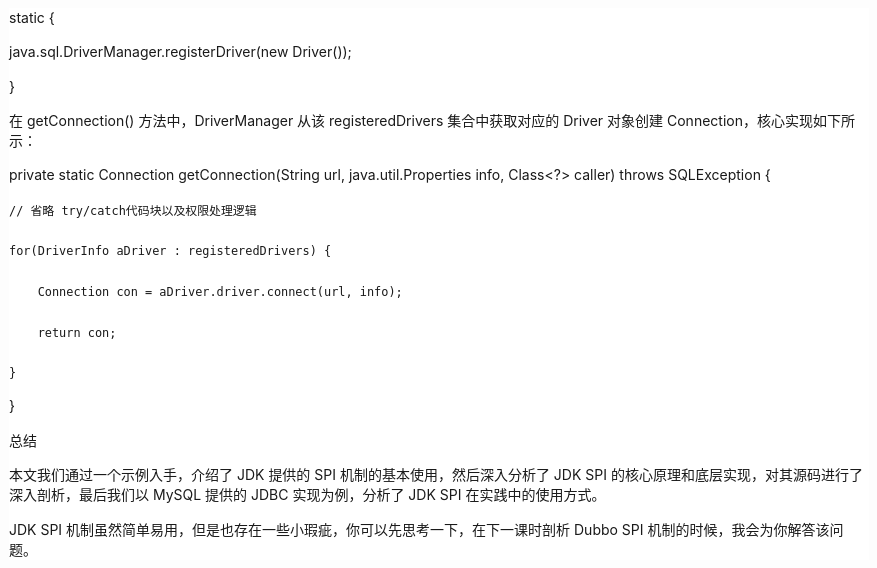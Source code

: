 static { 

   java.sql.DriverManager.registerDriver(new Driver()); 

} 


在 getConnection() 方法中，DriverManager 从该 registeredDrivers 集合中获取对应的 Driver 对象创建 Connection，核心实现如下所示：

private static Connection getConnection(String url, java.util.Properties info, Class<?> caller) throws SQLException { 

    // 省略 try/catch代码块以及权限处理逻辑 

    for(DriverInfo aDriver : registeredDrivers) { 

        Connection con = aDriver.driver.connect(url, info); 

        return con; 

    } 

} 


总结

本文我们通过一个示例入手，介绍了 JDK 提供的 SPI 机制的基本使用，然后深入分析了 JDK SPI 的核心原理和底层实现，对其源码进行了深入剖析，最后我们以 MySQL 提供的 JDBC 实现为例，分析了 JDK SPI 在实践中的使用方式。

JDK SPI 机制虽然简单易用，但是也存在一些小瑕疵，你可以先思考一下，在下一课时剖析 Dubbo SPI 机制的时候，我会为你解答该问题。

                        
                        
                            